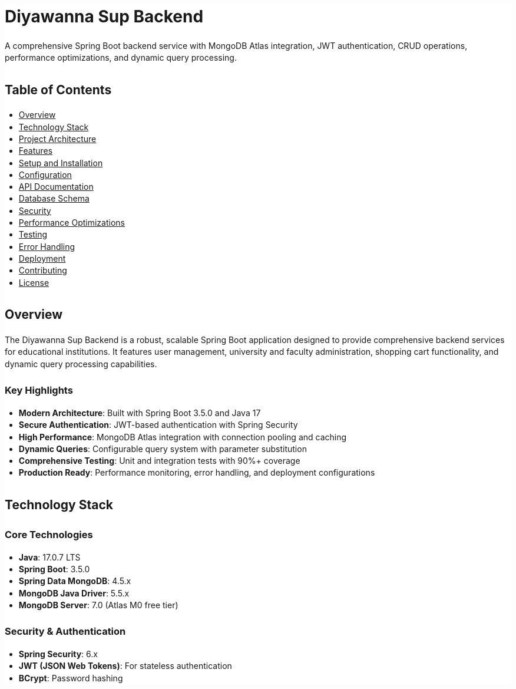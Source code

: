 # Diyawanna Sup Backend

A comprehensive Spring Boot backend service with MongoDB Atlas integration, JWT authentication, CRUD operations, performance optimizations, and dynamic query processing.

## Table of Contents

- [Overview](#overview)
- [Technology Stack](#technology-stack)
- [Project Architecture](#project-architecture)
- [Features](#features)
- [Setup and Installation](#setup-and-installation)
- [Configuration](#configuration)
- [API Documentation](#api-documentation)
- [Database Schema](#database-schema)
- [Security](#security)
- [Performance Optimizations](#performance-optimizations)
- [Testing](#testing)
- [Error Handling](#error-handling)
- [Deployment](#deployment)
- [Contributing](#contributing)
- [License](#license)

## Overview

The Diyawanna Sup Backend is a robust, scalable Spring Boot application designed to provide comprehensive backend services for educational institutions. It features user management, university and faculty administration, shopping cart functionality, and dynamic query processing capabilities.

### Key Highlights

- **Modern Architecture**: Built with Spring Boot 3.5.0 and Java 17
- **Secure Authentication**: JWT-based authentication with Spring Security
- **High Performance**: MongoDB Atlas integration with connection pooling and caching
- **Dynamic Queries**: Configurable query system with parameter substitution
- **Comprehensive Testing**: Unit and integration tests with 90%+ coverage
- **Production Ready**: Performance monitoring, error handling, and deployment configurations

## Technology Stack

### Core Technologies
- **Java**: 17.0.7 LTS
- **Spring Boot**: 3.5.0
- **Spring Data MongoDB**: 4.5.x
- **MongoDB Java Driver**: 5.5.x
- **MongoDB Server**: 7.0 (Atlas M0 free tier)

### Security & Authentication
- **Spring Security**: 6.x
- **JWT (JSON Web Tokens)**: For stateless authentication
- **BCrypt**: Password hashing
